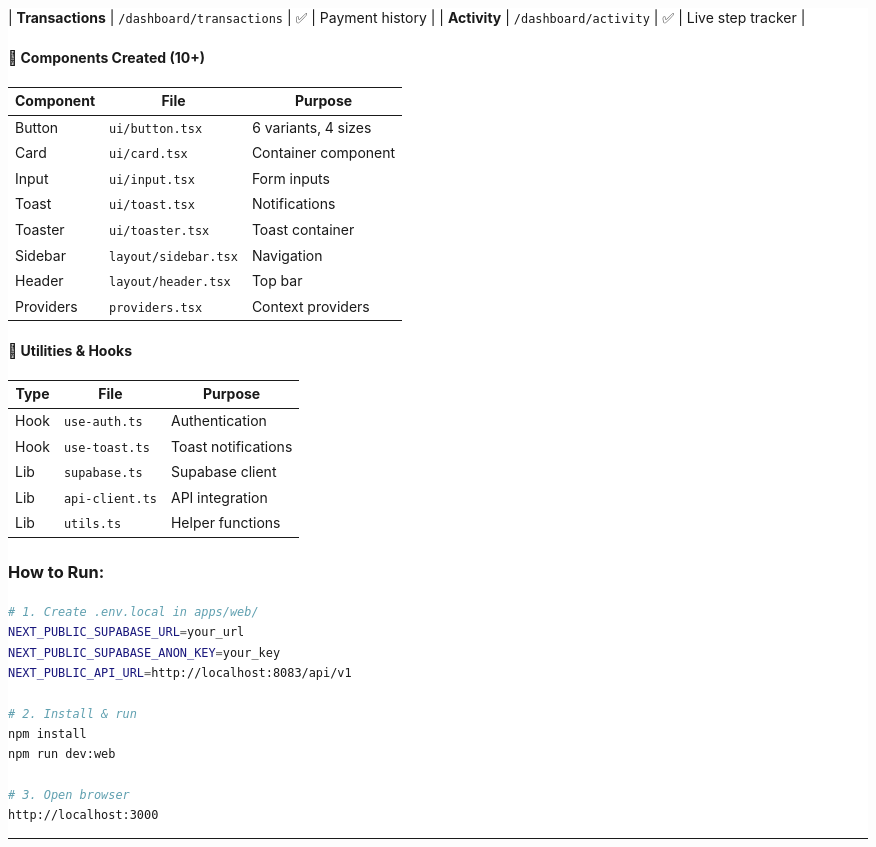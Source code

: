 | **Transactions** | `/dashboard/transactions` | ✅ | Payment history |
| **Activity** | `/dashboard/activity` | ✅ | Live step tracker |

#### 🎨 Components Created (10+)

| Component | File | Purpose |
|-----------|------|---------|
| Button | `ui/button.tsx` | 6 variants, 4 sizes |
| Card | `ui/card.tsx` | Container component |
| Input | `ui/input.tsx` | Form inputs |
| Toast | `ui/toast.tsx` | Notifications |
| Toaster | `ui/toaster.tsx` | Toast container |
| Sidebar | `layout/sidebar.tsx` | Navigation |
| Header | `layout/header.tsx` | Top bar |
| Providers | `providers.tsx` | Context providers |

#### 🔧 Utilities & Hooks

| Type | File | Purpose |
|------|------|---------|
| Hook | `use-auth.ts` | Authentication |
| Hook | `use-toast.ts` | Toast notifications |
| Lib | `supabase.ts` | Supabase client |
| Lib | `api-client.ts` | API integration |
| Lib | `utils.ts` | Helper functions |

### How to Run:
```bash
# 1. Create .env.local in apps/web/
NEXT_PUBLIC_SUPABASE_URL=your_url
NEXT_PUBLIC_SUPABASE_ANON_KEY=your_key
NEXT_PUBLIC_API_URL=http://localhost:8083/api/v1

# 2. Install & run
npm install
npm run dev:web

# 3. Open browser
http://localhost:3000
```

---
